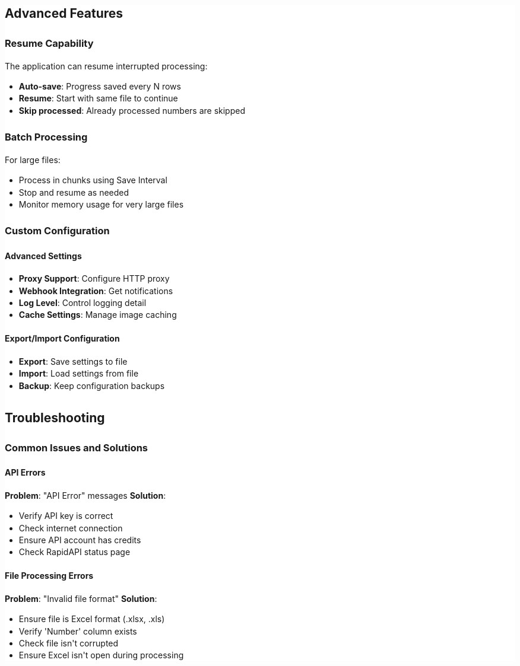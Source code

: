 ## Advanced Features

### Resume Capability

The application can resume interrupted processing:

- **Auto-save**: Progress saved every N rows
- **Resume**: Start with same file to continue
- **Skip processed**: Already processed numbers are skipped

### Batch Processing

For large files:
- Process in chunks using Save Interval
- Stop and resume as needed
- Monitor memory usage for very large files

### Custom Configuration

#### Advanced Settings
- **Proxy Support**: Configure HTTP proxy
- **Webhook Integration**: Get notifications
- **Log Level**: Control logging detail
- **Cache Settings**: Manage image caching

#### Export/Import Configuration
- **Export**: Save settings to file
- **Import**: Load settings from file
- **Backup**: Keep configuration backups

## Troubleshooting

### Common Issues and Solutions

#### API Errors
**Problem**: "API Error" messages
**Solution**:
- Verify API key is correct
- Check internet connection
- Ensure API account has credits
- Check RapidAPI status page

#### File Processing Errors
**Problem**: "Invalid file format"
**Solution**:
- Ensure file is Excel format (.xlsx, .xls)
- Verify 'Number' column exists
- Check file isn't corrupted
- Ensure Excel isn't open during processing
